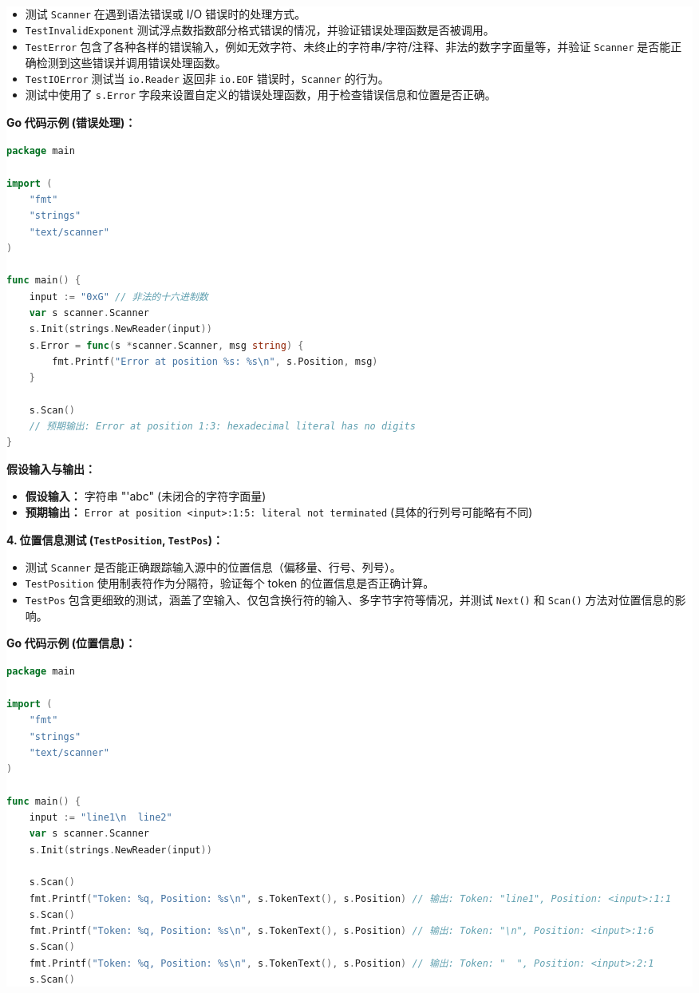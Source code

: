    -   测试 `Scanner` 在遇到语法错误或 I/O 错误时的处理方式。
   -   `TestInvalidExponent` 测试浮点数指数部分格式错误的情况，并验证错误处理函数是否被调用。
   -   `TestError` 包含了各种各样的错误输入，例如无效字符、未终止的字符串/字符/注释、非法的数字字面量等，并验证 `Scanner` 是否能正确检测到这些错误并调用错误处理函数。
   -   `TestIOError` 测试当 `io.Reader` 返回非 `io.EOF` 错误时，`Scanner` 的行为。
   -   测试中使用了 `s.Error` 字段来设置自定义的错误处理函数，用于检查错误信息和位置是否正确。

   **Go 代码示例 (错误处理)：**

   ```go
   package main

   import (
       "fmt"
       "strings"
       "text/scanner"
   )

   func main() {
       input := "0xG" // 非法的十六进制数
       var s scanner.Scanner
       s.Init(strings.NewReader(input))
       s.Error = func(s *scanner.Scanner, msg string) {
           fmt.Printf("Error at position %s: %s\n", s.Position, msg)
       }

       s.Scan()
       // 预期输出: Error at position 1:3: hexadecimal literal has no digits
   }
   ```

   **假设输入与输出：**

   -   **假设输入：** 字符串 "'abc" (未闭合的字符字面量)
   -   **预期输出：** `Error at position <input>:1:5: literal not terminated` (具体的行列号可能略有不同)

**4. 位置信息测试 (`TestPosition`, `TestPos`)：**

   -   测试 `Scanner` 是否能正确跟踪输入源中的位置信息（偏移量、行号、列号）。
   -   `TestPosition` 使用制表符作为分隔符，验证每个 token 的位置信息是否正确计算。
   -   `TestPos` 包含更细致的测试，涵盖了空输入、仅包含换行符的输入、多字节字符等情况，并测试 `Next()` 和 `Scan()` 方法对位置信息的影响。

   **Go 代码示例 (位置信息)：**

   ```go
   package main

   import (
       "fmt"
       "strings"
       "text/scanner"
   )

   func main() {
       input := "line1\n  line2"
       var s scanner.Scanner
       s.Init(strings.NewReader(input))

       s.Scan()
       fmt.Printf("Token: %q, Position: %s\n", s.TokenText(), s.Position) // 输出: Token: "line1", Position: <input>:1:1
       s.Scan()
       fmt.Printf("Token: %q, Position: %s\n", s.TokenText(), s.Position) // 输出: Token: "\n", Position: <input>:1:6
       s.Scan()
       fmt.Printf("Token: %q, Position: %s\n", s.TokenText(), s.Position) // 输出: Token: "  ", Position: <input>:2:1
       s.Scan()
   ```